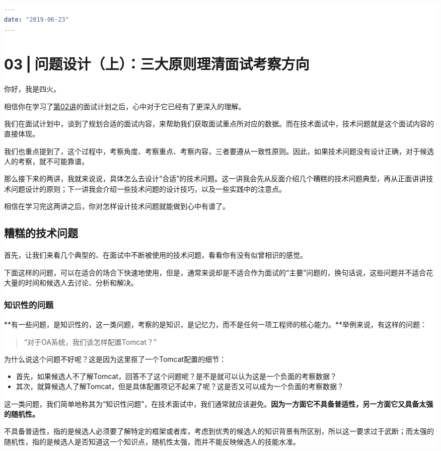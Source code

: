 ```yaml
---
date: "2019-06-23"
---  
```

      
# 03 | 问题设计（上）：三大原则理清面试考察方向
你好，我是四火。

相信你在学习了[第02讲](https://time.geekbang.org/column/article/360268)的面试计划之后，心中对于它已经有了更深入的理解。

我们在面试计划中，谈到了规划合适的面试内容，来帮助我们获取面试重点所对应的数据。而在技术面试中，技术问题就是这个面试内容的直接体现。

我们也重点提到了，这个过程中，考察角度、考察重点、考察内容，三者要遵从一致性原则。因此，如果技术问题没有设计正确，对于候选人的考察，就不可能靠谱。

那么接下来的两讲，我就来说说，具体怎么去设计“合适”的技术问题。这一讲我会先从反面介绍几个糟糕的技术问题典型，再从正面讲讲技术问题设计的原则；下一讲我会介绍一些技术问题的设计技巧，以及一些实践中的注意点。

相信在学习完这两讲之后，你对怎样设计技术问题就能做到心中有谱了。

## 糟糕的技术问题

首先，让我们来看几个典型的、在面试中不断被使用的技术问题，看看你有没有似曾相识的感觉。

下面这样的问题，可以在适合的场合下快速地使用，但是，通常来说却是不适合作为面试的“主要”问题的，换句话说，这些问题并不适合花大量的时间和候选人去讨论、分析和解决。

### 知识性的问题

**有一些问题，是知识性的，这一类问题，考察的是知识，是记忆力，而不是任何一项工程师的核心能力。**举例来说，有这样的问题：



> “对于OA系统，我们该怎样配置Tomcat？”

为什么说这个问题不好呢？这是因为这里抠了一个Tomcat配置的细节：

* 首先，如果候选人不了解Tomcat，回答不了这个问题呢？是不是就可以认为这是一个负面的考察数据？
* 其次，就算候选人了解Tomcat，但是具体配置项记不起来了呢？这是否又可以成为一个负面的考察数据？

这一类问题，我们简单地称其为“知识性问题”，在技术面试中，我们通常就应该避免。**因为一方面它不具备普适性，另一方面它又具备太强的随机性。**

不具备普适性，指的是候选人必须要了解特定的框架或者库，考虑到优秀的候选人的知识背景有所区别，所以这一要求过于武断；而太强的随机性，指的是候选人是否知道这一个知识点，随机性太强，而并不能反映候选人的技能水准。
